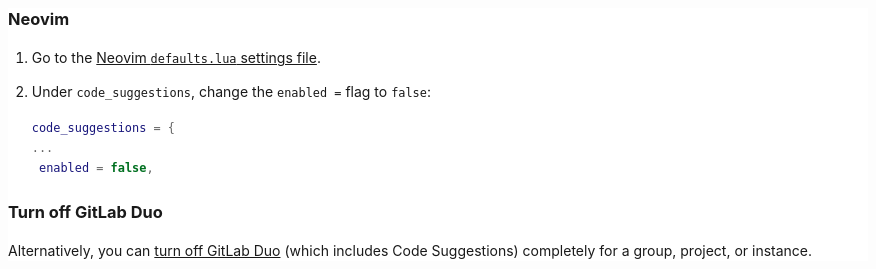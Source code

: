 ### Neovim

1. Go to the [Neovim `defaults.lua` settings file](https://gitlab.com/gitlab-org/editor-extensions/gitlab.vim/-/blob/main/lua/gitlab/config/defaults.lua).
1. Under `code_suggestions`, change the `enabled =` flag to `false`:

   ```lua
   code_suggestions = {
   ...
    enabled = false,
   ```

### Turn off GitLab Duo

Alternatively, you can [turn off GitLab Duo](../../../gitlab_duo/turn_on_off.md) (which includes Code Suggestions) completely for a group, project, or instance.
